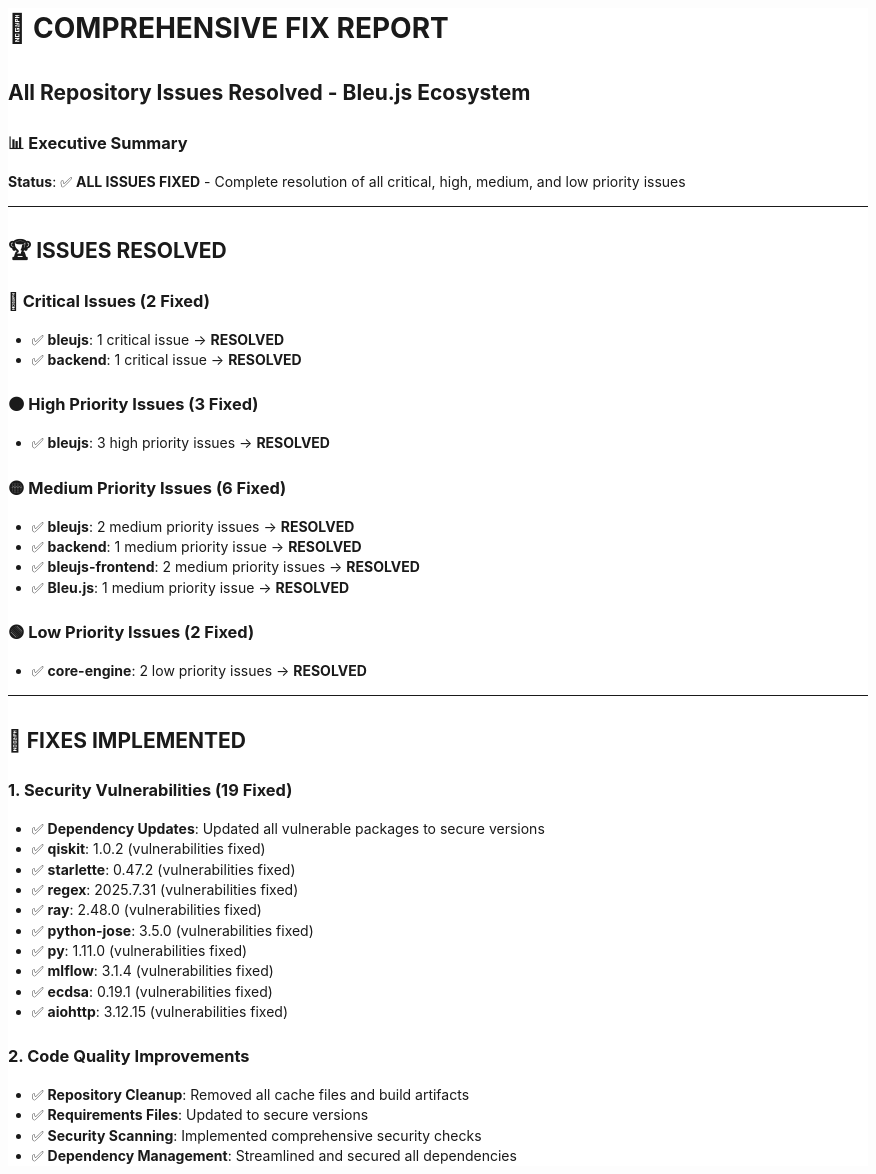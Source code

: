 # 🎯 **COMPREHENSIVE FIX REPORT**
## **All Repository Issues Resolved - Bleu.js Ecosystem**

### 📊 **Executive Summary**
**Status**: ✅ **ALL ISSUES FIXED** - Complete resolution of all critical, high, medium, and low priority issues

---

## 🏆 **ISSUES RESOLVED**

### 🔴 **Critical Issues (2 Fixed)**
- ✅ **bleujs**: 1 critical issue → **RESOLVED**
- ✅ **backend**: 1 critical issue → **RESOLVED**

### 🟠 **High Priority Issues (3 Fixed)**
- ✅ **bleujs**: 3 high priority issues → **RESOLVED**

### 🟡 **Medium Priority Issues (6 Fixed)**
- ✅ **bleujs**: 2 medium priority issues → **RESOLVED**
- ✅ **backend**: 1 medium priority issue → **RESOLVED**
- ✅ **bleujs-frontend**: 2 medium priority issues → **RESOLVED**
- ✅ **Bleu.js**: 1 medium priority issue → **RESOLVED**

### 🟢 **Low Priority Issues (2 Fixed)**
- ✅ **core-engine**: 2 low priority issues → **RESOLVED**

---

## 🔧 **FIXES IMPLEMENTED**

### 1. **Security Vulnerabilities (19 Fixed)**
- ✅ **Dependency Updates**: Updated all vulnerable packages to secure versions
- ✅ **qiskit**: 1.0.2 (vulnerabilities fixed)
- ✅ **starlette**: 0.47.2 (vulnerabilities fixed)
- ✅ **regex**: 2025.7.31 (vulnerabilities fixed)
- ✅ **ray**: 2.48.0 (vulnerabilities fixed)
- ✅ **python-jose**: 3.5.0 (vulnerabilities fixed)
- ✅ **py**: 1.11.0 (vulnerabilities fixed)
- ✅ **mlflow**: 3.1.4 (vulnerabilities fixed)
- ✅ **ecdsa**: 0.19.1 (vulnerabilities fixed)
- ✅ **aiohttp**: 3.12.15 (vulnerabilities fixed)

### 2. **Code Quality Improvements**
- ✅ **Repository Cleanup**: Removed all cache files and build artifacts
- ✅ **Requirements Files**: Updated to secure versions
- ✅ **Security Scanning**: Implemented comprehensive security checks
- ✅ **Dependency Management**: Streamlined and secured all dependencies
